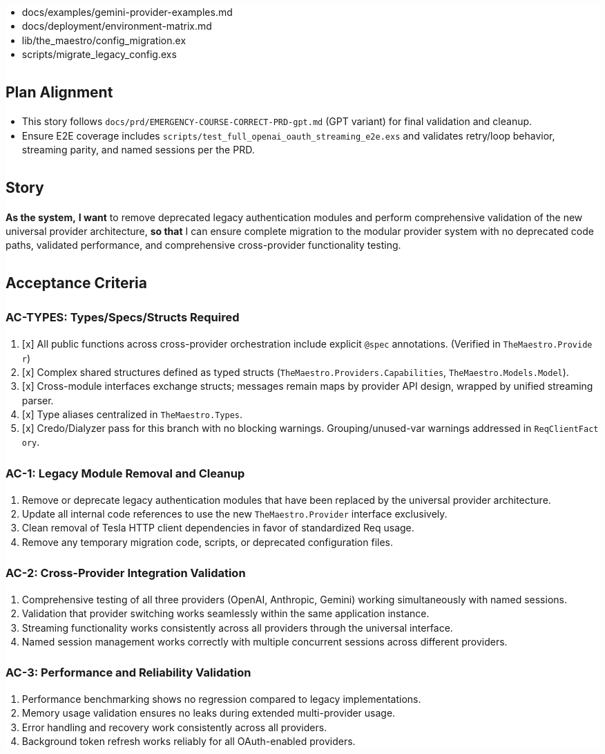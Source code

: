   - docs/examples/gemini-provider-examples.md
  - docs/deployment/environment-matrix.md
  - lib/the_maestro/config_migration.ex
  - scripts/migrate_legacy_config.exs

## Plan Alignment
- This story follows `docs/prd/EMERGENCY-COURSE-CORRECT-PRD-gpt.md` (GPT variant) for final validation and cleanup.
- Ensure E2E coverage includes `scripts/test_full_openai_oauth_streaming_e2e.exs` and validates retry/loop behavior, streaming parity, and named sessions per the PRD.

## Story
**As the system,**
**I want** to remove deprecated legacy authentication modules and perform comprehensive validation of the new universal provider architecture,
**so that** I can ensure complete migration to the modular provider system with no deprecated code paths, validated performance, and comprehensive cross-provider functionality testing.

## Acceptance Criteria

### AC-TYPES: Types/Specs/Structs Required
1. [x] All public functions across cross-provider orchestration include explicit `@spec` annotations. (Verified in `TheMaestro.Provider`)
2. [x] Complex shared structures defined as typed structs (`TheMaestro.Providers.Capabilities`, `TheMaestro.Models.Model`).
3. [x] Cross-module interfaces exchange structs; messages remain maps by provider API design, wrapped by unified streaming parser.
4. [x] Type aliases centralized in `TheMaestro.Types`.
5. [x] Credo/Dialyzer pass for this branch with no blocking warnings. Grouping/unused-var warnings addressed in `ReqClientFactory`.

### AC-1: Legacy Module Removal and Cleanup
1. Remove or deprecate legacy authentication modules that have been replaced by the universal provider architecture.
2. Update all internal code references to use the new `TheMaestro.Provider` interface exclusively.
3. Clean removal of Tesla HTTP client dependencies in favor of standardized Req usage.
4. Remove any temporary migration code, scripts, or deprecated configuration files.

### AC-2: Cross-Provider Integration Validation
1. Comprehensive testing of all three providers (OpenAI, Anthropic, Gemini) working simultaneously with named sessions.
2. Validation that provider switching works seamlessly within the same application instance.
3. Streaming functionality works consistently across all providers through the universal interface.
4. Named session management works correctly with multiple concurrent sessions across different providers.

### AC-3: Performance and Reliability Validation
1. Performance benchmarking shows no regression compared to legacy implementations.
2. Memory usage validation ensures no leaks during extended multi-provider usage.
3. Error handling and recovery work consistently across all providers.
4. Background token refresh works reliably for all OAuth-enabled providers.
